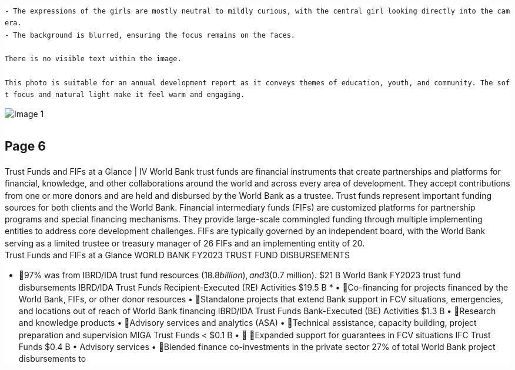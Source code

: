```
- The expressions of the girls are mostly neutral to mildly curious, with the central girl looking directly into the camera.
- The background is blurred, ensuring the focus remains on the faces.

There is no visible text within the image.

This photo is suitable for an annual development report as it conveys themes of education, youth, and community. The soft focus and natural light make it feel warm and engaging.
```
![Image 1](images/2023TrustFundAnnualReports_p5_img1.jpeg)

## Page 6
Trust Funds and FIFs at a Glance  |  IV
World Bank trust funds are financial instruments that create partnerships and platforms 
for financial, knowledge, and other collaborations around the world and across every area of 
development. They accept contributions from one or more donors and are held and disbursed 
by the World Bank as a trustee. Trust funds represent important funding sources for both clients 
and the World Bank. 
Financial intermediary funds (FIFs) are customized platforms for partnership programs and 
special financing mechanisms. They provide large-scale commingled funding through multiple 
implementing entities to address core development challenges. FIFs are typically governed by 
an independent board, with the World Bank serving as a limited trustee or treasury manager of 
26 FIFs and an implementing entity of 20.  
Trust Funds and FIFs at a Glance
WORLD BANK FY2023 TRUST FUND DISBURSEMENTS
* 97% was from IBRD/IDA trust fund resources ($18.8 billion), and 3% from World Bank-implemented FIF resources 
($0.7 million).
$21 B
World Bank
FY2023 trust fund
disbursements
IBRD/IDA Trust Funds
Recipient-Executed (RE) 
Activities $19.5 B *
• Co-financing for projects 
financed by the World Bank, 
FIFs, or other donor resources
• Standalone projects that 
extend Bank support in FCV 
situations, emergencies, and 
locations out of reach of 
World Bank financing
IBRD/IDA Trust Funds
Bank-Executed (BE) 
Activities $1.3 B
• Research and 
knowledge products
• Advisory services and 
analytics (ASA)
• Technical assistance, capacity 
building, project preparation 
and supervision
MIGA Trust Funds < $0.1 B
•  Expanded support for guarantees 
in FCV situations
IFC Trust Funds $0.4 B
• Advisory services
• Blended finance co-investments 
in the private sector
27% of total World Bank 
project disbursements to 